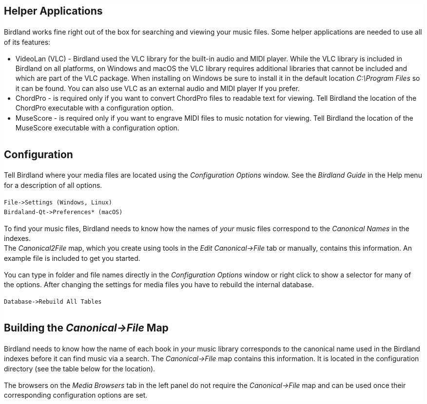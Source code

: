 ## Helper Applications
Birdland works fine right out of the box for searching and viewing your music files. 
Some helper applications are needed to use all of its features:

* VideoLan (VLC) - Birdland used the VLC library for the built-in audio
and MIDI player.  While the VLC library is included in Birdland on all
platforms, on Windows and macOS the VLC library requires additional libraries
that cannot be included and which are part of the VLC package. When installing on Windows
be sure to install it in the default location *C:\Program Files* so it can be found.
You can also use VLC as an external audio and MIDI player If you prefer.
* ChordPro - is required only if you want to convert ChordPro files to
readable text for viewing.  Tell Birdland the location of the ChordPro
executable with a configuration option.
* MuseScore - is required only if you want to engrave MIDI files to music
notation for viewing.  Tell Birdland the location of the MuseScore
executable with a configuration option.

## Configuration

Tell Birdland where your media files are located using the *Configuration Options* window. 
See the *Birdland Guide* in the Help menu for a description of all options.

```
File->Settings (Windows, Linux)
Birdaland-Qt->Preferences* (macOS)
```

To find your music files, Birdland needs to know how the names of
*your* music files correspond to the *Canonical Names* in the indexes.                            
The *Canonical2File* map, which you create using tools in
the *Edit Canonical->File* tab or manually, contains this information. An example file is included to
get you started. 

You can type in folder and file
names directly in the *Configuration Options* window or right click to show a selector for many of the options.
After changing the settings for media files you have to rebuild the internal database. 

```
Database->Rebuild All Tables
```
## Building the *Canonical->File* Map
Birdland needs to know how the
name of each book in *your* music library corresponds
to the canonical name used in the Birdland indexes before it can find music via a search. 
The *Canonical->File* map contains this information. It is located in the configuration directory (see
the table below for the location).

The browsers on the *Media Browsers* tab in the left panel do not require the *Canonical->File* map
and can be used once their corresponding configuration options are set.
